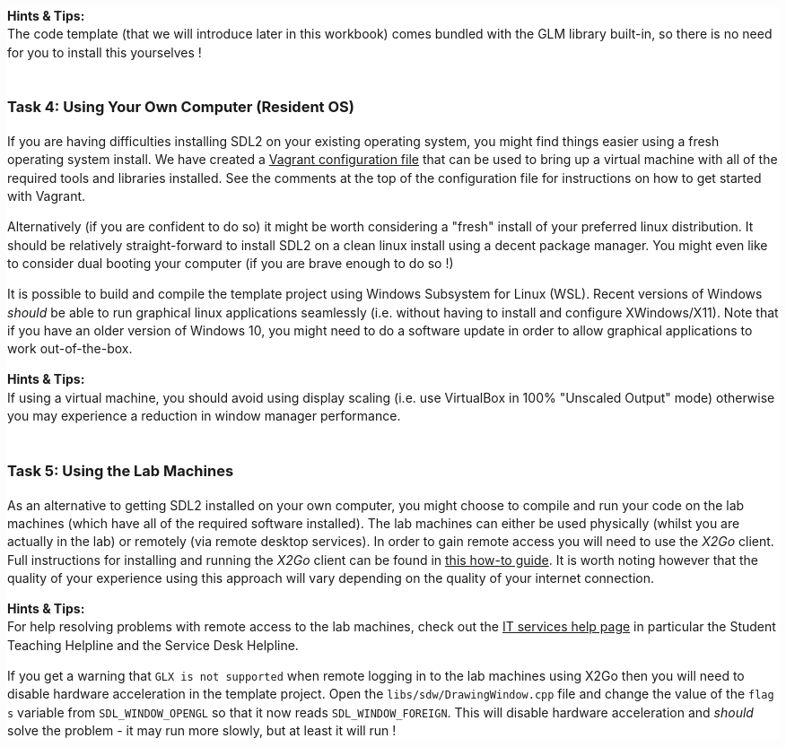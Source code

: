 
**Hints & Tips:**  
The code template (that we will introduce later in this workbook) comes bundled with the GLM library built-in, so there is no need for you to install this yourselves !
  


# 
### Task 4: Using Your Own Computer (Resident OS)


If you are having difficulties installing SDL2 on your existing operating system, you might find things easier using a fresh operating system install. We have created a <a href="extras/Vagrantfile" target="_blank">Vagrant configuration file</a> that can be used to bring up a virtual machine with all of the required tools and libraries installed. See the comments at the top of the configuration file for instructions on how to get started with Vagrant.

Alternatively (if you are confident to do so) it might be worth considering a "fresh" install of your preferred linux distribution. It should be relatively straight-forward to install SDL2 on a clean linux install using a decent package manager. You might even like to consider dual booting your computer (if you are brave enough to do so !)

It is possible to build and compile the template project using Windows Subsystem for Linux (WSL). Recent versions of Windows _should_ be able to run graphical linux applications seamlessly (i.e. without having to install and configure XWindows/X11). Note that if you have an older version of Windows 10, you might need to do a software update in order to allow graphical applications to work out-of-the-box.  


**Hints & Tips:**  
If using a virtual machine, you should avoid using display scaling (i.e. use VirtualBox in 100% "Unscaled Output" mode) otherwise you may experience a reduction in window manager performance.  


# 
### Task 5: Using the Lab Machines


As an alternative to getting SDL2 installed on your own computer, you might choose to compile and run your code on the lab machines (which have all of the required software installed). The lab machines can either be used physically (whilst you are actually in the lab) or remotely (via remote desktop services). In order to gain remote access you will need to use the _X2Go_ client. Full instructions for installing and running the _X2Go_ client can be found in <a href="https://uob.sharepoint.com/sites/itservices/SitePages/fits-engineering-linux-x2go.aspx" target="_blank">this how-to guide</a>. It is worth noting however that the quality of your experience using this approach will vary depending on the quality of your internet connection.


   


**Hints & Tips:**  
For help resolving problems with remote access to the lab machines, check out the
<a href="https://uob.sharepoint.com/sites/itservices/SitePages/contacts.aspx" target="_blank">IT services help page</a> in particular the Student Teaching Helpline and the Service Desk Helpline.

If you get a warning that `GLX is not supported` when remote logging in to the lab machines using X2Go then you will need to disable hardware acceleration in the template project. Open the `libs/sdw/DrawingWindow.cpp` file and change the value of the `flags` variable from `SDL_WINDOW_OPENGL` so that it now reads `SDL_WINDOW_FOREIGN`. This will disable hardware acceleration and _should_ solve the problem - it may run more slowly, but at least it will run !  
